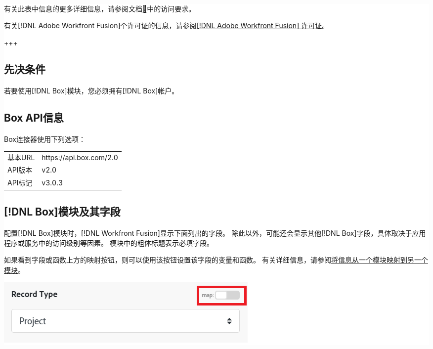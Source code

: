 有关此表中信息的更多详细信息，请参阅文档[&#128279;](/help/workfront-fusion/references/licenses-and-roles/access-level-requirements-in-documentation.md)中的访问要求。

有关[!DNL Adobe Workfront Fusion]个许可证的信息，请参阅[[!DNL Adobe Workfront Fusion] 许可证](/help/workfront-fusion/set-up-and-manage-workfront-fusion/licensing-operations-overview/license-automation-vs-integration.md)。

+++

## 先决条件

若要使用[!DNL Box]模块，您必须拥有[!DNL Box]帐户。

## Box API信息

Box连接器使用下列选项：

<table style="table-layout:auto"> 
 <col> 
 <col> 
 <tbody> 
  <tr> 
   <td role="rowheader">基本URL</td> 
   <td> https://api.box.com/2.0
    </td> 
  </tr> 
  <tr> 
   <td role="rowheader">API版本</td> 
   <td> v2.0 </td> 
  </tr> 
  <tr> 
   <td role="rowheader">API标记</td> 
   <td>v3.0.3</td> 
  </tr>
 </tbody> 
 </table>

## [!DNL Box]模块及其字段

配置[!DNL Box]模块时，[!DNL Workfront Fusion]显示下面列出的字段。 除此以外，可能还会显示其他[!DNL Box]字段，具体取决于应用程序或服务中的访问级别等因素。 模块中的粗体标题表示必填字段。

如果看到字段或函数上方的映射按钮，则可以使用该按钮设置该字段的变量和函数。 有关详细信息，请参阅[将信息从一个模块映射到另一个模块](/help/workfront-fusion/create-scenarios/map-data/map-data-from-one-to-another.md)。

![映射切换](/help/workfront-fusion/references/apps-and-modules/assets/map-toggle-350x74.png)
